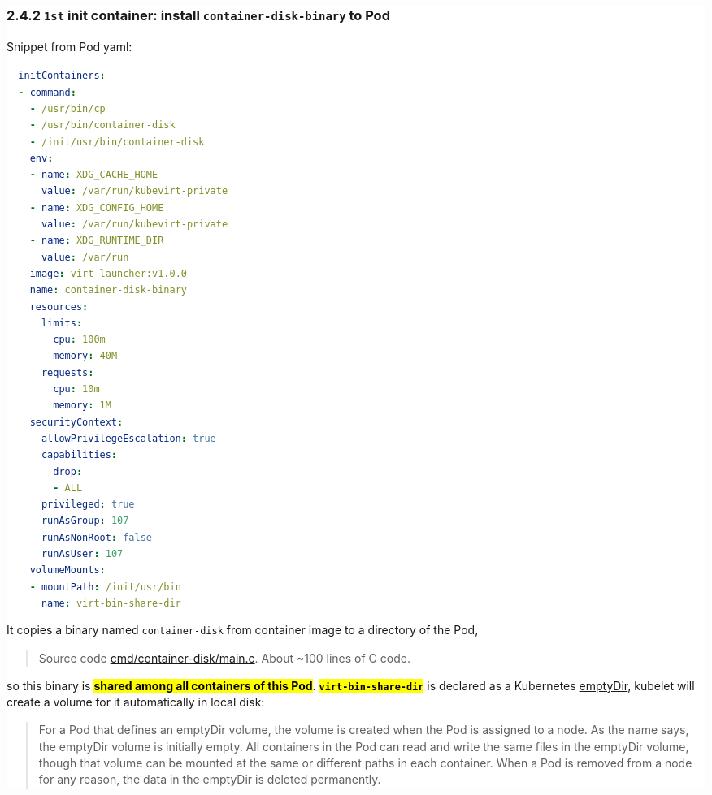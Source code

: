 ### 2.4.2 `1st` init container: install `container-disk-binary` to Pod

Snippet from Pod yaml:

```yaml
  initContainers:
  - command:
    - /usr/bin/cp
    - /usr/bin/container-disk
    - /init/usr/bin/container-disk
    env:
    - name: XDG_CACHE_HOME
      value: /var/run/kubevirt-private
    - name: XDG_CONFIG_HOME
      value: /var/run/kubevirt-private
    - name: XDG_RUNTIME_DIR
      value: /var/run
    image: virt-launcher:v1.0.0
    name: container-disk-binary
    resources:
      limits:
        cpu: 100m
        memory: 40M
      requests:
        cpu: 10m
        memory: 1M
    securityContext:
      allowPrivilegeEscalation: true
      capabilities:
        drop:
        - ALL
      privileged: true
      runAsGroup: 107
      runAsNonRoot: false
      runAsUser: 107
    volumeMounts:
    - mountPath: /init/usr/bin
      name: virt-bin-share-dir
```

It copies a binary named `container-disk` from container image to a directory of the Pod,

> Source code [cmd/container-disk/main.c](https://github.com/kubevirt/kubevirt/blob/v1.1.0/cmd/container-disk-v2alpha/main.c).
> About ~100 lines of C code.

so this binary is **<mark>shared among all containers of this Pod</mark>**.
**<mark><code>virt-bin-share-dir</code></mark>** is declared as a Kubernetes
[emptyDir](https://kubernetes.io/docs/concepts/storage/volumes/#emptydir),
kubelet will create a volume for it automatically in local disk:

> For a Pod that defines an emptyDir volume, the volume is created when the Pod
> is assigned to a node. As the name says, the emptyDir volume is initially
> empty. All containers in the Pod can read and write the same files in the
> emptyDir volume, though that volume can be mounted at the same or different
> paths in each container. When a Pod is removed from a node for any reason, the
> data in the emptyDir is deleted permanently.
